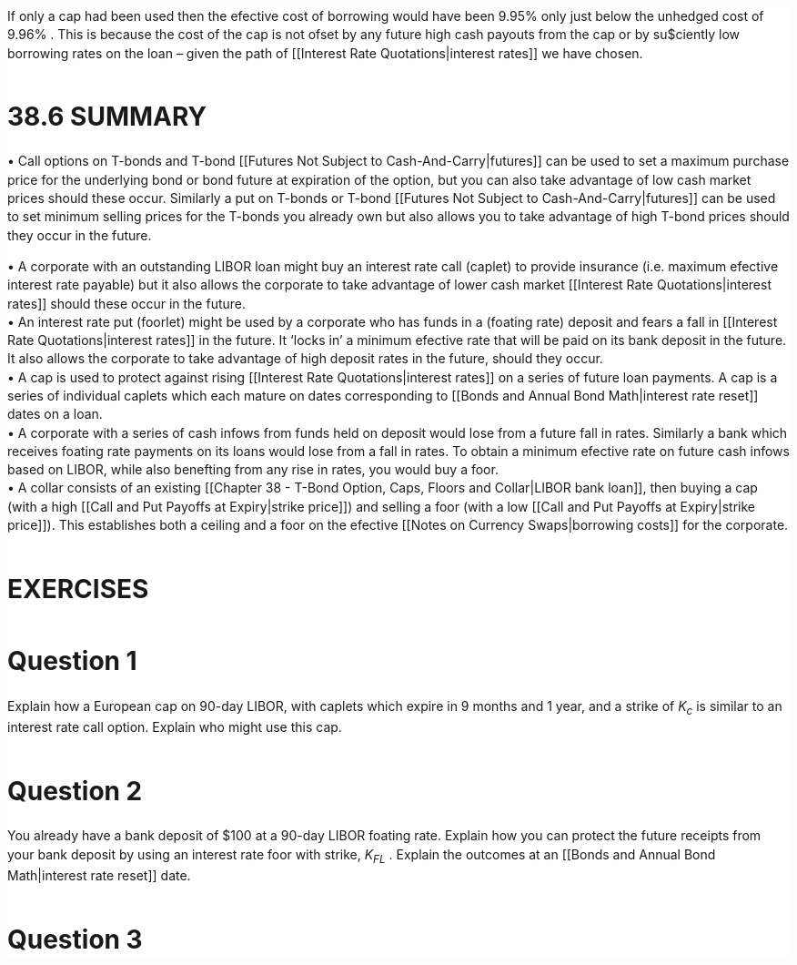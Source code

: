 If only a cap had been used then the efective cost of borrowing would have been $9.95\%$ only just below the unhedged cost of $9.96\%$ . This is because the cost of the cap is not ofset by any future high cash payouts from the cap or by su\$ciently low borrowing rates on the loan – given the path of [[Interest Rate Quotations|interest rates]] we have chosen.  

# 38.6 SUMMARY  

• Call options on T-bonds and T-bond [[Futures Not Subject to Cash-And-Carry|futures]] can be used to set a maximum purchase price for the underlying bond or bond future at expiration of the option, but you can also take advantage of low cash market prices should these occur. Similarly a put on T-bonds or T-bond [[Futures Not Subject to Cash-And-Carry|futures]] can be used to set minimum selling prices for the T-bonds you already own but also allows you to take advantage of high T-bond prices should they occur in the future.  

• A corporate with an outstanding LIBOR loan might buy an interest rate call (caplet) to provide insurance (i.e. maximum efective interest rate payable) but it also allows the corporate to take advantage of lower cash market [[Interest Rate Quotations|interest rates]] should these occur in the future.   
• An interest rate put (foorlet) might be used by a corporate who has funds in a (foating rate) deposit and fears a fall in [[Interest Rate Quotations|interest rates]] in the future. It ‘locks in’ a minimum efective rate that will be paid on its bank deposit in the future. It also allows the corporate to take advantage of high deposit rates in the future, should they occur.   
• A cap is used to protect against rising [[Interest Rate Quotations|interest rates]] on a series of future loan payments. A cap is a series of individual caplets which each mature on dates corresponding to [[Bonds and Annual Bond Math|interest rate reset]] dates on a loan.   
• A corporate with a series of cash infows from funds held on deposit would lose from a future fall in rates. Similarly a bank which receives foating rate payments on its loans would lose from a fall in rates. To obtain a minimum efective rate on future cash infows based on LIBOR, while also benefting from any rise in rates, you would buy a foor.   
• A collar consists of an existing [[Chapter 38 - T-Bond Option, Caps, Floors and Collar|LIBOR bank loan]], then buying a cap (with a high [[Call and Put Payoffs at Expiry|strike price]]) and selling a foor (with a low [[Call and Put Payoffs at Expiry|strike price]]). This establishes both a ceiling and a foor on the efective [[Notes on Currency Swaps|borrowing costs]] for the corporate.  

# EXERCISES  

# Question 1  

Explain how a European cap on 90-day LIBOR, with caplets which expire in 9 months and 1 year, and a strike of $K_{c}$ is similar to an interest rate call option. Explain who might use this cap.  

# Question 2  

You already have a bank deposit of $\$100$ at a 90-day LIBOR foating rate. Explain how you can protect the future receipts from your bank deposit by using an interest rate foor with strike, $K_{F L}$ . Explain the outcomes at an [[Bonds and Annual Bond Math|interest rate reset]] date.  

# Question 3  

